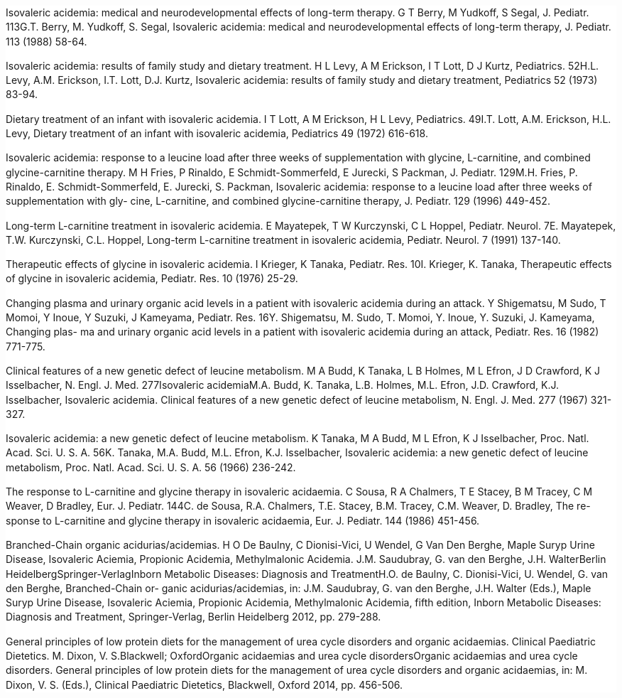 Isovaleric acidemia: medical and neurodevelopmental effects of long-term therapy. G T Berry, M Yudkoff, S Segal, J. Pediatr. 113G.T. Berry, M. Yudkoff, S. Segal, Isovaleric acidemia: medical and neurodevelopmental effects of long-term therapy, J. Pediatr. 113 (1988) 58-64.

Isovaleric acidemia: results of family study and dietary treatment. H L Levy, A M Erickson, I T Lott, D J Kurtz, Pediatrics. 52H.L. Levy, A.M. Erickson, I.T. Lott, D.J. Kurtz, Isovaleric acidemia: results of family study and dietary treatment, Pediatrics 52 (1973) 83-94.

Dietary treatment of an infant with isovaleric acidemia. I T Lott, A M Erickson, H L Levy, Pediatrics. 49I.T. Lott, A.M. Erickson, H.L. Levy, Dietary treatment of an infant with isovaleric acidemia, Pediatrics 49 (1972) 616-618.

Isovaleric acidemia: response to a leucine load after three weeks of supplementation with glycine, L-carnitine, and combined glycine-carnitine therapy. M H Fries, P Rinaldo, E Schmidt-Sommerfeld, E Jurecki, S Packman, J. Pediatr. 129M.H. Fries, P. Rinaldo, E. Schmidt-Sommerfeld, E. Jurecki, S. Packman, Isovaleric acidemia: response to a leucine load after three weeks of supplementation with gly- cine, L-carnitine, and combined glycine-carnitine therapy, J. Pediatr. 129 (1996) 449-452.

Long-term L-carnitine treatment in isovaleric acidemia. E Mayatepek, T W Kurczynski, C L Hoppel, Pediatr. Neurol. 7E. Mayatepek, T.W. Kurczynski, C.L. Hoppel, Long-term L-carnitine treatment in isovaleric acidemia, Pediatr. Neurol. 7 (1991) 137-140.

Therapeutic effects of glycine in isovaleric acidemia. I Krieger, K Tanaka, Pediatr. Res. 10I. Krieger, K. Tanaka, Therapeutic effects of glycine in isovaleric acidemia, Pediatr. Res. 10 (1976) 25-29.

Changing plasma and urinary organic acid levels in a patient with isovaleric acidemia during an attack. Y Shigematsu, M Sudo, T Momoi, Y Inoue, Y Suzuki, J Kameyama, Pediatr. Res. 16Y. Shigematsu, M. Sudo, T. Momoi, Y. Inoue, Y. Suzuki, J. Kameyama, Changing plas- ma and urinary organic acid levels in a patient with isovaleric acidemia during an attack, Pediatr. Res. 16 (1982) 771-775.

Clinical features of a new genetic defect of leucine metabolism. M A Budd, K Tanaka, L B Holmes, M L Efron, J D Crawford, K J Isselbacher, N. Engl. J. Med. 277Isovaleric acidemiaM.A. Budd, K. Tanaka, L.B. Holmes, M.L. Efron, J.D. Crawford, K.J. Isselbacher, Isovaleric acidemia. Clinical features of a new genetic defect of leucine metabolism, N. Engl. J. Med. 277 (1967) 321-327.

Isovaleric acidemia: a new genetic defect of leucine metabolism. K Tanaka, M A Budd, M L Efron, K J Isselbacher, Proc. Natl. Acad. Sci. U. S. A. 56K. Tanaka, M.A. Budd, M.L. Efron, K.J. Isselbacher, Isovaleric acidemia: a new genetic defect of leucine metabolism, Proc. Natl. Acad. Sci. U. S. A. 56 (1966) 236-242.

The response to L-carnitine and glycine therapy in isovaleric acidaemia. C Sousa, R A Chalmers, T E Stacey, B M Tracey, C M Weaver, D Bradley, Eur. J. Pediatr. 144C. de Sousa, R.A. Chalmers, T.E. Stacey, B.M. Tracey, C.M. Weaver, D. Bradley, The re- sponse to L-carnitine and glycine therapy in isovaleric acidaemia, Eur. J. Pediatr. 144 (1986) 451-456.

Branched-Chain organic acidurias/acidemias. H O De Baulny, C Dionisi-Vici, U Wendel, G Van Den Berghe, Maple Suryp Urine Disease, Isovaleric Aciemia, Propionic Acidemia, Methylmalonic Acidemia. J.M. Saudubray, G. van den Berghe, J.H. WalterBerlin HeidelbergSpringer-VerlagInborn Metabolic Diseases: Diagnosis and TreatmentH.O. de Baulny, C. Dionisi-Vici, U. Wendel, G. van den Berghe, Branched-Chain or- ganic acidurias/acidemias, in: J.M. Saudubray, G. van den Berghe, J.H. Walter (Eds.), Maple Suryp Urine Disease, Isovaleric Aciemia, Propionic Acidemia, Methylmalonic Acidemia, fifth edition, Inborn Metabolic Diseases: Diagnosis and Treatment, Springer-Verlag, Berlin Heidelberg 2012, pp. 279-288.

General principles of low protein diets for the management of urea cycle disorders and organic acidaemias. Clinical Paediatric Dietetics. M. Dixon, V. S.Blackwell; OxfordOrganic acidaemias and urea cycle disordersOrganic acidaemias and urea cycle disorders. General principles of low protein diets for the management of urea cycle disorders and organic acidaemias, in: M. Dixon, V. S. (Eds.), Clinical Paediatric Dietetics, Blackwell, Oxford 2014, pp. 456-506.
